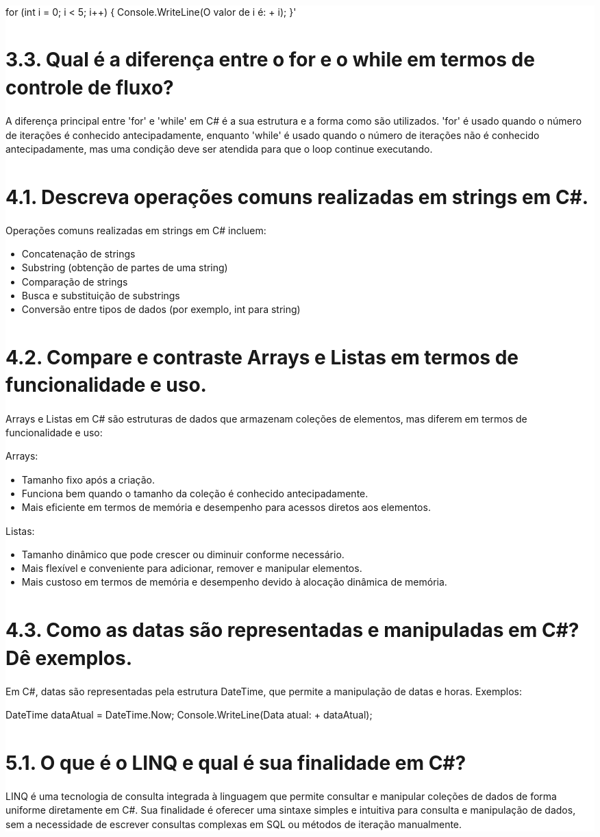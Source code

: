 for (int i = 0; i < 5; i++)
{
    Console.WriteLine(O valor de i é:  + i);
}'

# 3.3. Qual é a diferença entre o for e o while em termos de controle de fluxo?
A diferença principal entre 'for' e 'while' em C# é a sua estrutura e a forma como são utilizados. 'for' é usado quando o número de iterações é conhecido antecipadamente, enquanto 'while' é usado quando o número de iterações não é conhecido antecipadamente, mas uma condição deve ser atendida para que o loop continue executando.


# 4.1. Descreva operações comuns realizadas em strings em C#.
Operações comuns realizadas em strings em C# incluem:
- Concatenação de strings
- Substring (obtenção de partes de uma string)
- Comparação de strings
- Busca e substituição de substrings
- Conversão entre tipos de dados (por exemplo, int para string)

# 4.2. Compare e contraste Arrays e Listas em termos de funcionalidade e uso.
Arrays e Listas em C# são estruturas de dados que armazenam coleções de elementos, mas diferem em termos de funcionalidade e uso:

Arrays:
- Tamanho fixo após a criação.
- Funciona bem quando o tamanho da coleção é conhecido antecipadamente.
- Mais eficiente em termos de memória e desempenho para acessos diretos aos elementos.

Listas:
- Tamanho dinâmico que pode crescer ou diminuir conforme necessário.
- Mais flexível e conveniente para adicionar, remover e manipular elementos.
- Mais custoso em termos de memória e desempenho devido à alocação dinâmica de memória.

# 4.3. Como as datas são representadas e manipuladas em C#? Dê exemplos.
Em C#, datas são representadas pela estrutura DateTime, que permite a manipulação de datas e horas. Exemplos:

DateTime dataAtual = DateTime.Now;
Console.WriteLine(Data atual:  + dataAtual);

# 5.1. O que é o LINQ e qual é sua finalidade em C#?
LINQ é uma tecnologia de consulta integrada à linguagem que permite consultar e manipular coleções de dados de forma uniforme diretamente em C#. Sua finalidade é oferecer uma sintaxe simples e intuitiva para consulta e manipulação de dados, sem a necessidade de escrever consultas complexas em SQL ou métodos de iteração manualmente.
